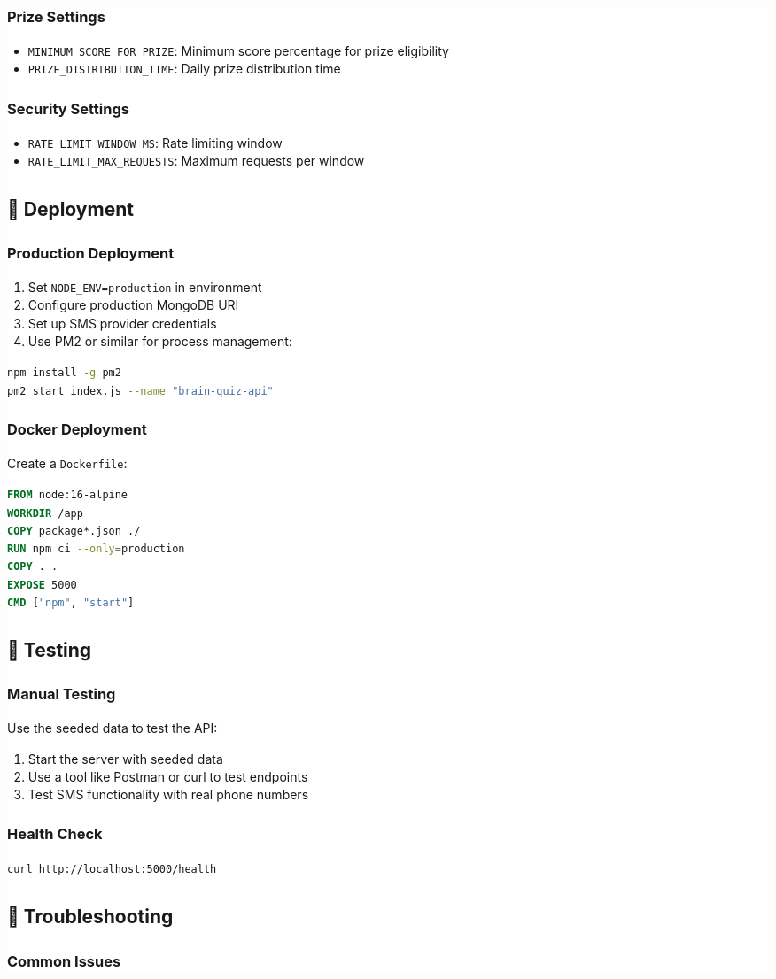 ### Prize Settings
- `MINIMUM_SCORE_FOR_PRIZE`: Minimum score percentage for prize eligibility
- `PRIZE_DISTRIBUTION_TIME`: Daily prize distribution time

### Security Settings
- `RATE_LIMIT_WINDOW_MS`: Rate limiting window
- `RATE_LIMIT_MAX_REQUESTS`: Maximum requests per window

## 🚀 Deployment

### Production Deployment
1. Set `NODE_ENV=production` in environment
2. Configure production MongoDB URI
3. Set up SMS provider credentials
4. Use PM2 or similar for process management:
```bash
npm install -g pm2
pm2 start index.js --name "brain-quiz-api"
```

### Docker Deployment
Create a `Dockerfile`:
```dockerfile
FROM node:16-alpine
WORKDIR /app
COPY package*.json ./
RUN npm ci --only=production
COPY . .
EXPOSE 5000
CMD ["npm", "start"]
```

## 🧪 Testing

### Manual Testing
Use the seeded data to test the API:
1. Start the server with seeded data
2. Use a tool like Postman or curl to test endpoints
3. Test SMS functionality with real phone numbers

### Health Check
```bash
curl http://localhost:5000/health
```

## 🐛 Troubleshooting

### Common Issues
